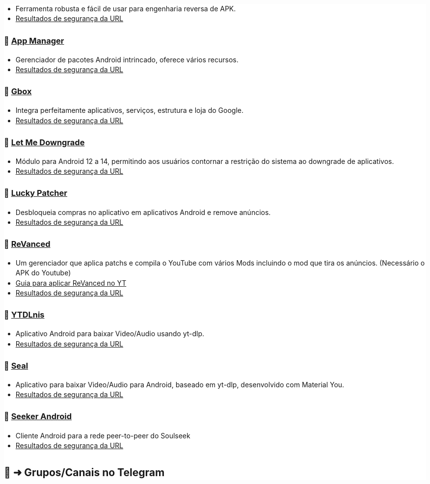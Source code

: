 - Ferramenta robusta e fácil de usar para engenharia reversa de APK.
- [Resultados de segurança da URL](https://www.urlvoid.com/scan/qwertycube.com/)

### 🌟 [App Manager](https://muntashirakon.github.io/AppManager/en/)

- Gerenciador de pacotes Android intrincado, oferece vários recursos.
- [Resultados de segurança da URL](https://www.urlvoid.com/scan/muntashirakon.github.io/)

### 🔗 [Gbox](https://www.gboxlab.com/)

- Integra perfeitamente aplicativos, serviços, estrutura e loja do Google.
- [Resultados de segurança da URL](https://www.urlvoid.com/scan/gbox.com/)

### 🔗 [Let Me Downgrade](https://github.com/DavidBerdik/Let-Me-Downgrade)

- Módulo para Android 12 a 14, permitindo aos usuários contornar a restrição do sistema ao downgrade de aplicativos.
- [Resultados de segurança da URL](https://www.urlvoid.com/scan/github.com/)

### 🌟 [Lucky Patcher](https://www.luckypatchers.com/) 

- Desbloqueia compras no aplicativo em aplicativos Android e remove anúncios.
- [Resultados de segurança da URL](https://www.urlvoid.com/scan/luckypatchers.com/)

### 🌟 [ReVanced](https://revanced.app) 

- Um gerenciador que aplica patchs e compila o YouTube com vários Mods incluindo o mod que tira os anúncios. (Necessário o APK do Youtube)
- [Guia para aplicar ReVanced no YT](https://phtn.app/post/lemmy.dbzer0.com/2897980)
- [Resultados de segurança da URL](https://www.urlvoid.com/scan/https://revanced.app/)

### 🌟 [YTDLnis](https://github.com/deniscerri/ytdlnis) 

- Aplicativo Android para baixar Video/Audio usando yt-dlp.
- [Resultados de segurança da URL](https://www.urlvoid.com/scan/github.com/)

### 🔗 [Seal](https://github.com/JunkFood02/Seal) 

- Aplicativo para baixar Video/Audio para Android, baseado em yt-dlp, desenvolvido com Material You.
- [Resultados de segurança da URL](https://www.urlvoid.com/scan/github.com/)

### 🔗 [Seeker Android](https://github.com/jackBonadies/SeekerAndroid)

- Cliente Android para a rede peer-to-peer do Soulseek
- [Resultados de segurança da URL](https://www.urlvoid.com/scan/github.com/)


## 📑 ➜ Grupos/Canais no Telegram
